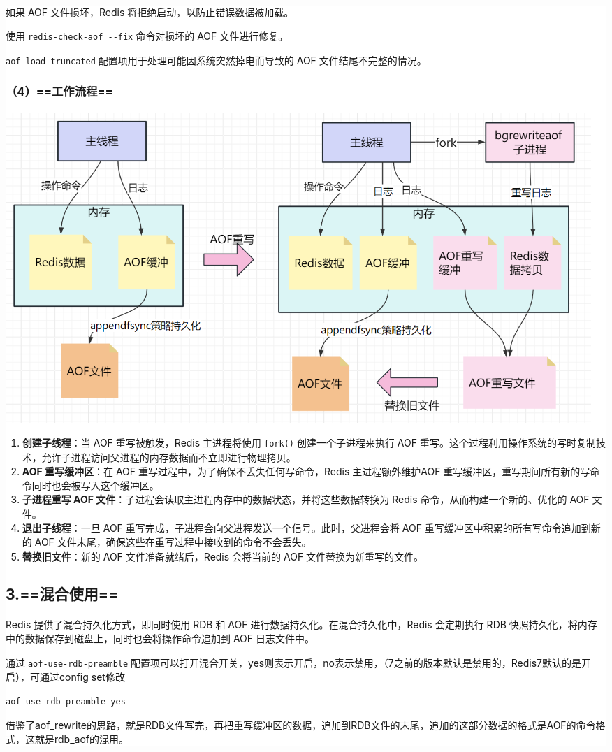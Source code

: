 如果 AOF 文件损坏，Redis 将拒绝启动，以防止错误数据被加载。

使用 `redis-check-aof --fix` 命令对损坏的 AOF 文件进行修复。

`aof-load-truncated` 配置项用于处理可能因系统突然掉电而导致的 AOF 文件结尾不完整的情况。

### （4）==工作流程==

![image-20240622112015945](./assets/image-20240622112015945.png)



1. **创建子线程**：当 AOF 重写被触发，Redis 主进程将使用 `fork()` 创建一个子进程来执行 AOF 重写。这个过程利用操作系统的写时复制技术，允许子进程访问父进程的内存数据而不立即进行物理拷贝。
2. **AOF 重写缓冲区**：在 AOF 重写过程中，为了确保不丢失任何写命令，Redis 主进程额外维护AOF 重写缓冲区，重写期间所有新的写命令同时也会被写入这个缓冲区。
3. **子进程重写 AOF 文件**：子进程会读取主进程内存中的数据状态，并将这些数据转换为 Redis 命令，从而构建一个新的、优化的 AOF 文件。
4. **退出子线程**：一旦 AOF 重写完成，子进程会向父进程发送一个信号。此时，父进程会将 AOF 重写缓冲区中积累的所有写命令追加到新的 AOF 文件末尾，确保这些在重写过程中接收到的命令不会丢失。
5. **替换旧文件**：新的 AOF 文件准备就绪后，Redis 会将当前的 AOF 文件替换为新重写的文件。

## 3.==混合使用==

Redis 提供了混合持久化方式，即同时使用 RDB 和 AOF 进行数据持久化。在混合持久化中，Redis 会定期执行 RDB 快照持久化，将内存中的数据保存到磁盘上，同时也会将操作命令追加到 AOF 日志文件中。

通过 `aof-use-rdb-preamble`  配置项可以打开混合开关，yes则表示开启，no表示禁用，（7之前的版本默认是禁用的，Redis7默认的是开启），可通过config set修改

```
aof-use-rdb-preamble yes
```

借鉴了aof_rewrite的思路，就是RDB文件写完，再把重写缓冲区的数据，追加到RDB文件的末尾，追加的这部分数据的格式是AOF的命令格式，这就是rdb_aof的混用。
